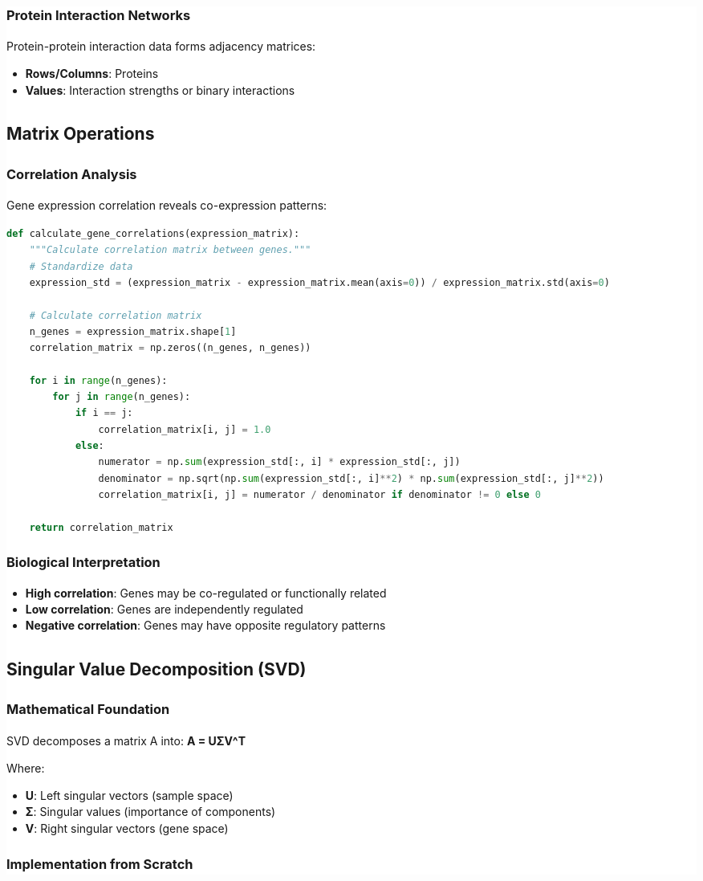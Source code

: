 ### Protein Interaction Networks
Protein-protein interaction data forms adjacency matrices:
- **Rows/Columns**: Proteins
- **Values**: Interaction strengths or binary interactions

## Matrix Operations

### Correlation Analysis
Gene expression correlation reveals co-expression patterns:

```python
def calculate_gene_correlations(expression_matrix):
    """Calculate correlation matrix between genes."""
    # Standardize data
    expression_std = (expression_matrix - expression_matrix.mean(axis=0)) / expression_matrix.std(axis=0)
    
    # Calculate correlation matrix
    n_genes = expression_matrix.shape[1]
    correlation_matrix = np.zeros((n_genes, n_genes))
    
    for i in range(n_genes):
        for j in range(n_genes):
            if i == j:
                correlation_matrix[i, j] = 1.0
            else:
                numerator = np.sum(expression_std[:, i] * expression_std[:, j])
                denominator = np.sqrt(np.sum(expression_std[:, i]**2) * np.sum(expression_std[:, j]**2))
                correlation_matrix[i, j] = numerator / denominator if denominator != 0 else 0
    
    return correlation_matrix
```

### Biological Interpretation
- **High correlation**: Genes may be co-regulated or functionally related
- **Low correlation**: Genes are independently regulated
- **Negative correlation**: Genes may have opposite regulatory patterns

## Singular Value Decomposition (SVD)

### Mathematical Foundation
SVD decomposes a matrix A into: **A = UΣV^T**

Where:
- **U**: Left singular vectors (sample space)
- **Σ**: Singular values (importance of components)
- **V**: Right singular vectors (gene space)

### Implementation from Scratch
